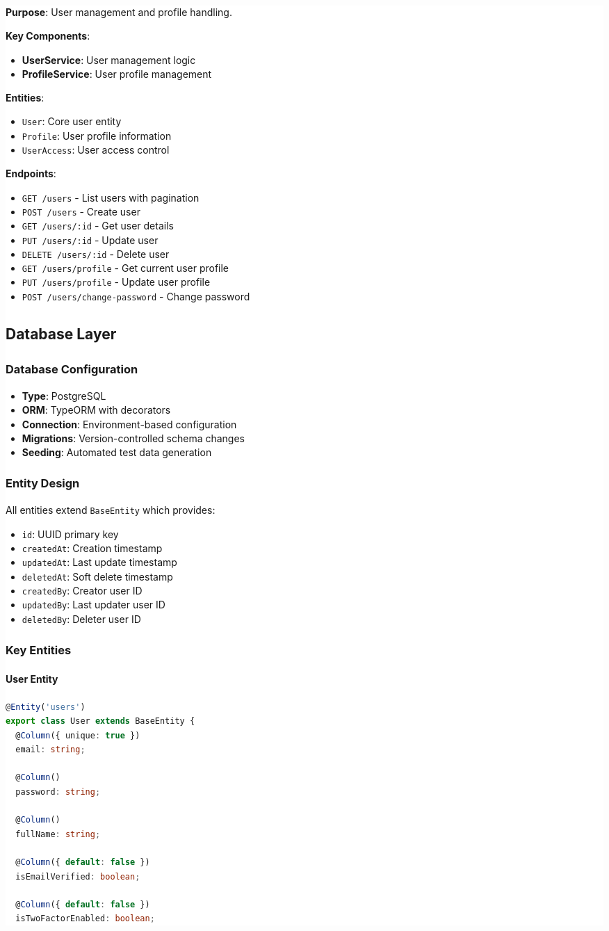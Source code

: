 **Purpose**: User management and profile handling.

**Key Components**:

- **UserService**: User management logic
- **ProfileService**: User profile management

**Entities**:

- `User`: Core user entity
- `Profile`: User profile information
- `UserAccess`: User access control

**Endpoints**:

- `GET /users` - List users with pagination
- `POST /users` - Create user
- `GET /users/:id` - Get user details
- `PUT /users/:id` - Update user
- `DELETE /users/:id` - Delete user
- `GET /users/profile` - Get current user profile
- `PUT /users/profile` - Update user profile
- `POST /users/change-password` - Change password

## Database Layer

### Database Configuration

- **Type**: PostgreSQL
- **ORM**: TypeORM with decorators
- **Connection**: Environment-based configuration
- **Migrations**: Version-controlled schema changes
- **Seeding**: Automated test data generation

### Entity Design

All entities extend `BaseEntity` which provides:

- `id`: UUID primary key
- `createdAt`: Creation timestamp
- `updatedAt`: Last update timestamp
- `deletedAt`: Soft delete timestamp
- `createdBy`: Creator user ID
- `updatedBy`: Last updater user ID
- `deletedBy`: Deleter user ID

### Key Entities

#### User Entity

```typescript
@Entity('users')
export class User extends BaseEntity {
  @Column({ unique: true })
  email: string;

  @Column()
  password: string;

  @Column()
  fullName: string;

  @Column({ default: false })
  isEmailVerified: boolean;

  @Column({ default: false })
  isTwoFactorEnabled: boolean;
```